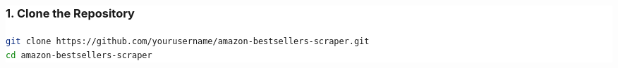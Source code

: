 ### 1. Clone the Repository
```bash
git clone https://github.com/yourusername/amazon-bestsellers-scraper.git
cd amazon-bestsellers-scraper
